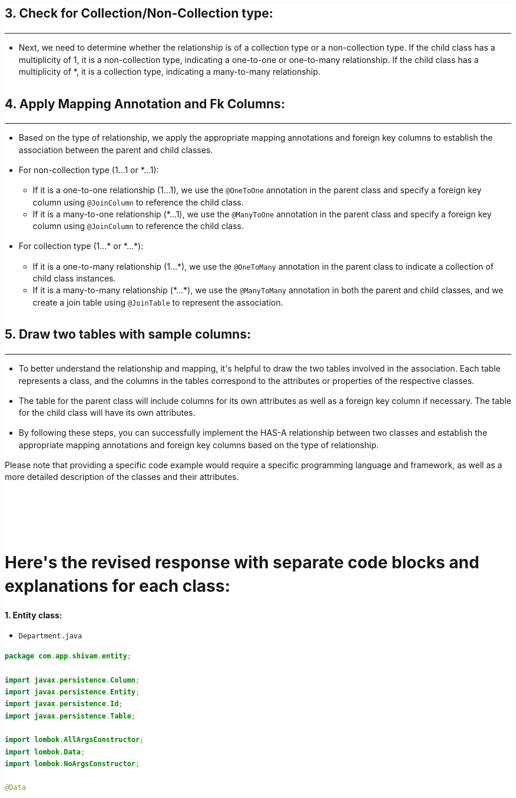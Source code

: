 ## **3. Check for Collection/Non-Collection type:**
--------------------------------------------
- Next, we need to determine whether the relationship is of a collection type or a non-collection type. If the child class has a multiplicity of 1, it is a non-collection type, indicating a one-to-one or one-to-many relationship. If the child class has a multiplicity of *, it is a collection type, indicating a many-to-many relationship.

## **4. Apply Mapping Annotation and Fk Columns:**
--------------------------------------------
- Based on the type of relationship, we apply the appropriate mapping annotations and foreign key columns to establish the association between the parent and child classes.

- For non-collection type (1...1 or *...1):
  - If it is a one-to-one relationship (1...1), we use the `@OneToOne` annotation in the parent class and specify a foreign key column using `@JoinColumn` to reference the child class.
  - If it is a many-to-one relationship (*...1), we use the `@ManyToOne` annotation in the parent class and specify a foreign key column using `@JoinColumn` to reference the child class.

- For collection type (1...* or \*...\*):
  - If it is a one-to-many relationship (1...*), we use the `@OneToMany` annotation in the parent class to indicate a collection of child class instances.
  - If it is a many-to-many relationship (\*...\*), we use the `@ManyToMany` annotation in both the parent and child classes, and we create a join table using `@JoinTable` to represent the association.


## **5. Draw two tables with sample columns:**
----------------------------------------
- To better understand the relationship and mapping, it's helpful to draw the two tables involved in the association. Each table represents a class, and the columns in the tables correspond to the attributes or properties of the respective classes.

- The table for the parent class will include columns for its own attributes as well as a foreign key column if necessary. The table for the child class will have its own attributes.

- By following these steps, you can successfully implement the HAS-A relationship between two classes and establish the appropriate mapping annotations and foreign key columns based on the type of relationship.

Please note that providing a specific code example would require a specific programming language and framework, as well as a more detailed description of the classes and their attributes.

<br/>
<br/>
<br/>

# Here's the revised response with separate code blocks and explanations for each class:

**1. Entity class:**
- `Department.java`
```java
package com.app.shivam.entity;

import javax.persistence.Column;
import javax.persistence.Entity;
import javax.persistence.Id;
import javax.persistence.Table;

import lombok.AllArgsConstructor;
import lombok.Data;
import lombok.NoArgsConstructor;

@Data
```